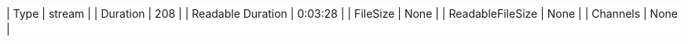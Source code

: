 | Type | stream |
| Duration | 208 |
| Readable Duration | 0:03:28 |
| FileSize | None |
| ReadableFileSize | None |
| Channels | None |

